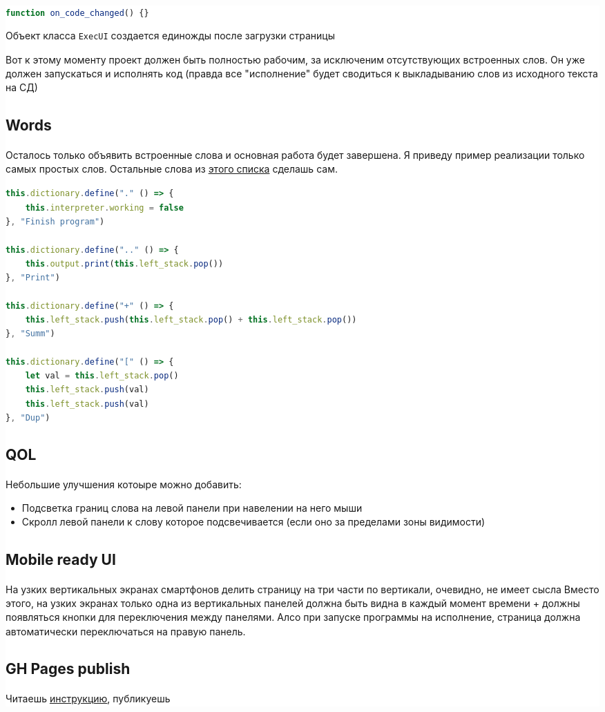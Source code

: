 ```js
function on_code_changed() {}
```

Объект класса `ExecUI` создается единожды после загрузки страницы

Вот к этому моменту проект должен быть полностью рабочим, за исключеним
отсутствующих встроенных слов.
Он уже должен запускаться и исполнять код (правда все "исполнение" будет сводиться к выкладыванию слов из исходного текста на СД)

## Words
Осталось только объявить встроенные слова и основная работа будет завершена.
Я приведу пример реализации только самых простых слов.
Остальные слова из [этого списка](#Dict) сделашь сам.

```js
this.dictionary.define("." () => {
	this.interpreter.working = false
}, "Finish program")

this.dictionary.define(".." () => {
	this.output.print(this.left_stack.pop())
}, "Print")

this.dictionary.define("+" () => {
	this.left_stack.push(this.left_stack.pop() + this.left_stack.pop())
}, "Summ")

this.dictionary.define("[" () => {
	let val = this.left_stack.pop()
	this.left_stack.push(val)
	this.left_stack.push(val)
}, "Dup")
```

## QOL
Небольшие улучшения котоыре можно добавить:

- Подсветка границ слова на левой панели при навелении на него мыши
- Скролл левой панели к слову которое подсвечивается (если оно за пределами зоны видимости)

## Mobile ready UI
На узких вертикальных экранах смартфонов делить страницу на три части по вертикали,
очевидно, не имеет сысла
Вместо этого, на узких экранах только одна из вертикальных панелей должна быть
видна в каждый момент времени + должны появляться кнопки для переключения
между панелями.
Алсо при запуске программы на исполнение, страница должна автоматически переключаться на правую панель.

## GH Pages publish
Читаешь [инструкцию](https://pages.github.com/), публикуешь
